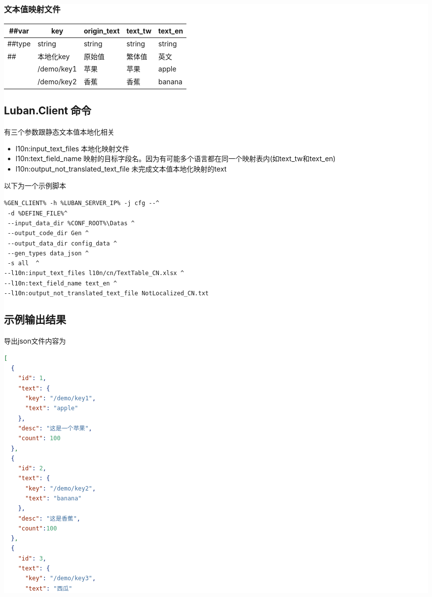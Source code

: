### 文本值映射文件

|##var| key | origin_text | text_tw | text_en |
| - | - | - | - | - |
|##type|string|string|string|string|
|##|本地化key| 原始值 | 繁体值 | 英文 |
||/demo/key1|苹果|苹果|apple|
||/demo/key2|香蕉|香蕉|banana|

## Luban.Client 命令

有三个参数跟静态文本值本地化相关

- l10n:input_text_files 本地化映射文件
- l10n:text_field_name 映射的目标字段名。因为有可能多个语言都在同一个映射表内(如text_tw和text_en)
- l10n:output_not_translated_text_file 未完成文本值本地化映射的text

以下为一个示例脚本

```shell
%GEN_CLIENT% -h %LUBAN_SERVER_IP% -j cfg --^
 -d %DEFINE_FILE%^
 --input_data_dir %CONF_ROOT%\Datas ^
 --output_code_dir Gen ^
 --output_data_dir config_data ^
 --gen_types data_json ^
 -s all  ^
--l10n:input_text_files l10n/cn/TextTable_CN.xlsx ^
--l10n:text_field_name text_en ^
--l10n:output_not_translated_text_file NotLocalized_CN.txt
```

## 示例输出结果

导出json文件内容为

```json
[
  {
    "id": 1,
    "text": {
      "key": "/demo/key1",
      "text": "apple"
    },
    "desc": "这是一个苹果",
    "count": 100
  },
  {
    "id": 2,
    "text": {
      "key": "/demo/key2",
      "text": "banana"
    },
    "desc": "这是香蕉",
    "count":100
  },
  {
    "id": 3,
    "text": {
      "key": "/demo/key3",
      "text": "西瓜"
```